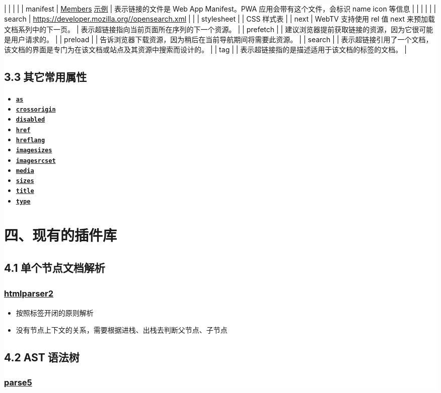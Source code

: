 |                         |                                                                                                                                                         |                                                                                        |
| manifest                | [Members](https://developer.mozilla.org/en-US/docs/Web/Manifest#members) [示例](https://developer.mozilla.org/en-US/docs/Web/Manifest#example_manifest) | 表示链接的文件是 Web App Manifest。PWA 应用会带有这个文件，会标识 name icon 等信息     |
|                         |                                                                                                                                                         |                                                                                        |
| search                  | https://developer.mozilla.org//opensearch.xml                                                                                                           |                                                                                        |
| stylesheet              |                                                                                                                                                         | CSS 样式表                                                                             |
| next                    | WebTV 支持使用 rel 值 next 来预加载文档系列中的下一页。                                                                                                 | 表示超链接指向当前页面所在序列的下一个资源。                                           |
| prefetch                |                                                                                                                                                         | 建议浏览器提前获取链接的资源，因为它很可能是用户请求的。                               |
| preload                 |                                                                                                                                                         | 告诉浏览器下载资源，因为稍后在当前导航期间将需要此资源。                               |
| search                  |                                                                                                                                                         | 表示超链接引用了一个文档，该文档的界面是专门为在该文档或站点及其资源中搜索而设计的。   |
| tag                     |                                                                                                                                                         | 表示超链接指的是描述适用于该文档的标签的文档。                                         |

## 3.3 其它常用属性

- [**`as`**](https://developer.mozilla.org/en-US/docs/Web/HTML/Element/link#attr-as)
- [**`crossorigin`**](https://developer.mozilla.org/en-US/docs/Web/HTML/Element/link#attr-crossorigin)
- [**`disabled`**](https://developer.mozilla.org/en-US/docs/Web/HTML/Element/link#attr-disabled)
- [**`href`**](https://developer.mozilla.org/en-US/docs/Web/HTML/Element/link#attr-href)
- [**`hreflang`**](https://developer.mozilla.org/en-US/docs/Web/HTML/Element/link#attr-hreflang)
- [**`imagesizes`**](https://developer.mozilla.org/en-US/docs/Web/HTML/Element/link#attr-imagesizes)
- [**`imagesrcset`**](https://developer.mozilla.org/en-US/docs/Web/HTML/Element/link#attr-imagesrcset)
- [**`media`**](https://developer.mozilla.org/en-US/docs/Web/HTML/Element/link#attr-media)
- [**`sizes`**](https://developer.mozilla.org/en-US/docs/Web/HTML/Element/link#attr-sizes)
- [**`title`**](https://developer.mozilla.org/en-US/docs/Web/HTML/Element/link#attr-title)
- [**`type`**](https://developer.mozilla.org/en-US/docs/Web/HTML/Element/link#attr-type)

# 四、现有的插件库

## 4.1 单个节点文档解析

### [htmlparser2](https://www.npmjs.com/package/htmlparser2)

- 按照标签开闭的原则解析

- 没有节点上下文的关系，需要根据进栈、出栈去判断父节点、子节点

## 4.2 AST 语法树

### [parse5](https://www.npmjs.com/package/parse5)
